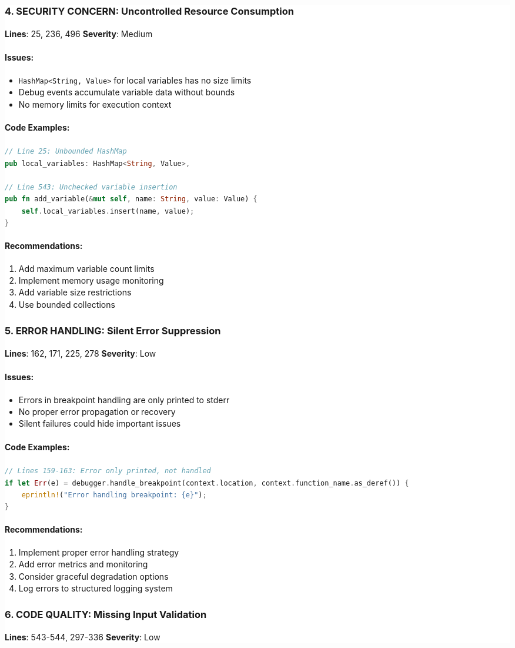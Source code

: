 ### 4. **SECURITY CONCERN**: Uncontrolled Resource Consumption
**Lines**: 25, 236, 496
**Severity**: Medium

#### Issues:
- `HashMap<String, Value>` for local variables has no size limits
- Debug events accumulate variable data without bounds
- No memory limits for execution context

#### Code Examples:
```rust
// Line 25: Unbounded HashMap
pub local_variables: HashMap<String, Value>,

// Line 543: Unchecked variable insertion
pub fn add_variable(&mut self, name: String, value: Value) {
    self.local_variables.insert(name, value);
}
```

#### Recommendations:
1. Add maximum variable count limits
2. Implement memory usage monitoring
3. Add variable size restrictions
4. Use bounded collections

### 5. **ERROR HANDLING**: Silent Error Suppression
**Lines**: 162, 171, 225, 278
**Severity**: Low

#### Issues:
- Errors in breakpoint handling are only printed to stderr
- No proper error propagation or recovery
- Silent failures could hide important issues

#### Code Examples:
```rust
// Lines 159-163: Error only printed, not handled
if let Err(e) = debugger.handle_breakpoint(context.location, context.function_name.as_deref()) {
    eprintln!("Error handling breakpoint: {e}");
}
```

#### Recommendations:
1. Implement proper error handling strategy
2. Add error metrics and monitoring
3. Consider graceful degradation options
4. Log errors to structured logging system

### 6. **CODE QUALITY**: Missing Input Validation
**Lines**: 543-544, 297-336
**Severity**: Low
